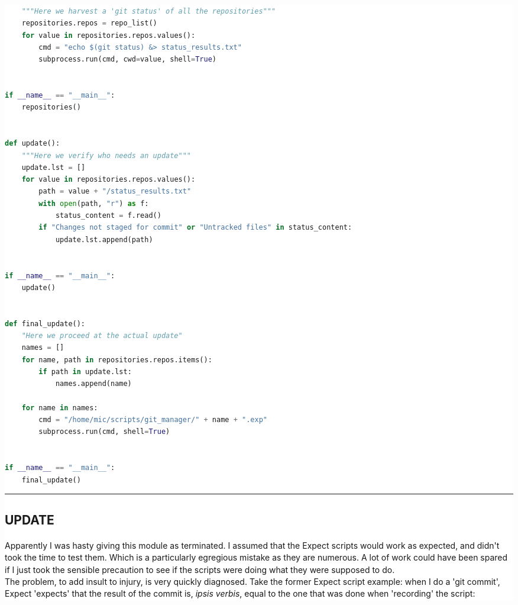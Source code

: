 ```python
    """Here we harvest a 'git status' of all the repositories"""
    repositories.repos = repo_list()
    for value in repositories.repos.values():
        cmd = "echo $(git status) &> status_results.txt"
        subprocess.run(cmd, cwd=value, shell=True)


if __name__ == "__main__":
    repositories()


def update():
    """Here we verify who needs an update"""
    update.lst = []
    for value in repositories.repos.values():
        path = value + "/status_results.txt"
        with open(path, "r") as f:
            status_content = f.read()
        if "Changes not staged for commit" or "Untracked files" in status_content:
            update.lst.append(path)


if __name__ == "__main__":
    update()


def final_update():
    "Here we proceed at the actual update"
    names = []
    for name, path in repositories.repos.items():
        if path in update.lst:
            names.append(name)

    for name in names:
        cmd = "/home/mic/scripts/git_manager/" + name + ".exp"
        subprocess.run(cmd, shell=True)


if __name__ == "__main__":
    final_update()
```

----------------------------------------------------------------------------

## UPDATE
Apparently I was hasty giving this module as terminated. I assumed that the Expect scripts would work as expected, and didn't took the time to test them. Which is a particularly egregious mistake as they are numerous. A lot of work could have been spared if I just took the sensible precaution to see if the scripts were doing what they were supposed to do.  
The problem, to add insult to injury, is very quickly diagnosed. Take the former Expect script example: when I do  a 'git commit', Expect 'expects' that the result of the commit is, _ipsis verbis_, equal to the one that was done when 'recording' the script:
